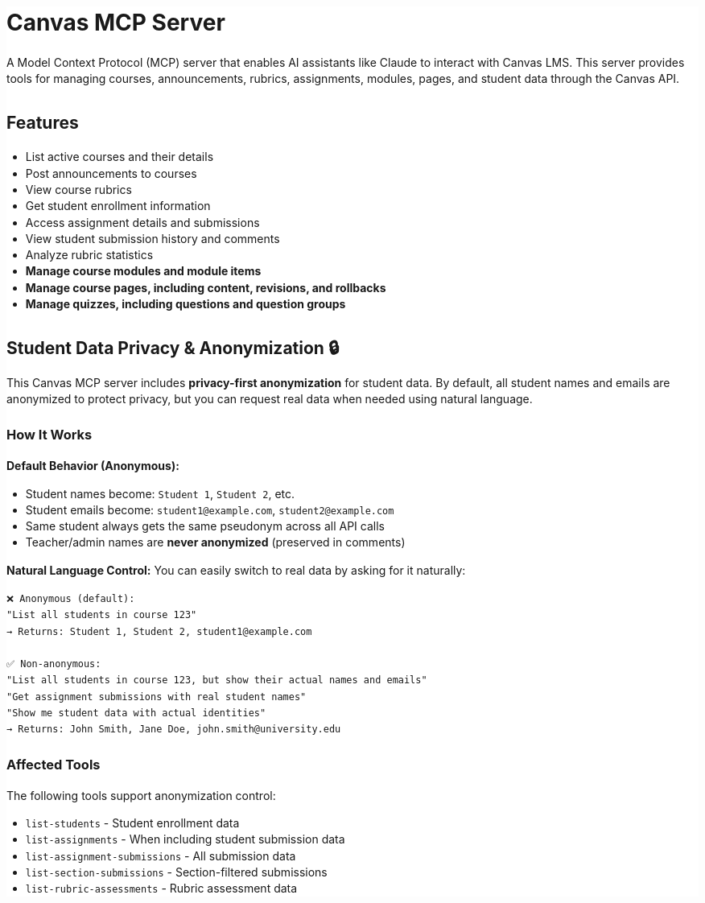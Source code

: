 # Canvas MCP Server

A Model Context Protocol (MCP) server that enables AI assistants like Claude to interact with Canvas LMS. This server provides tools for managing courses, announcements, rubrics, assignments, modules, pages, and student data through the Canvas API.

## Features

- List active courses and their details
- Post announcements to courses
- View course rubrics
- Get student enrollment information
- Access assignment details and submissions
- View student submission history and comments
- Analyze rubric statistics
- **Manage course modules and module items**
- **Manage course pages, including content, revisions, and rollbacks**
- **Manage quizzes, including questions and question groups**

## Student Data Privacy & Anonymization 🔒

This Canvas MCP server includes **privacy-first anonymization** for student data. By default, all student names and emails are anonymized to protect privacy, but you can request real data when needed using natural language.

### How It Works

**Default Behavior (Anonymous):**
- Student names become: `Student 1`, `Student 2`, etc.
- Student emails become: `student1@example.com`, `student2@example.com`
- Same student always gets the same pseudonym across all API calls
- Teacher/admin names are **never anonymized** (preserved in comments)

**Natural Language Control:**
You can easily switch to real data by asking for it naturally:

```
❌ Anonymous (default):
"List all students in course 123"
→ Returns: Student 1, Student 2, student1@example.com

✅ Non-anonymous:
"List all students in course 123, but show their actual names and emails"
"Get assignment submissions with real student names"  
"Show me student data with actual identities"
→ Returns: John Smith, Jane Doe, john.smith@university.edu
```

### Affected Tools

The following tools support anonymization control:
- `list-students` - Student enrollment data
- `list-assignments` - When including student submission data  
- `list-assignment-submissions` - All submission data
- `list-section-submissions` - Section-filtered submissions
- `list-rubric-assessments` - Rubric assessment data
